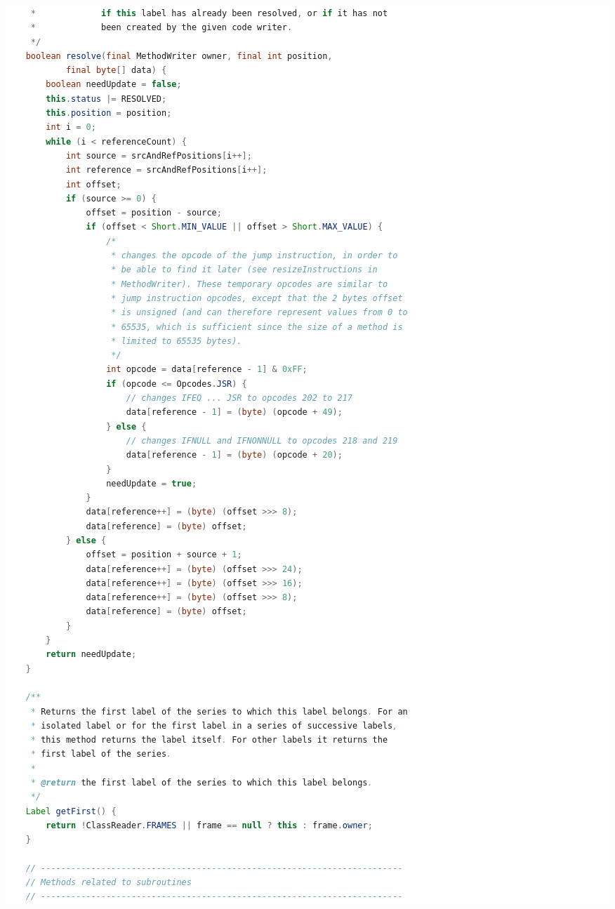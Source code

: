 ```java
     *             if this label has already been resolved, or if it has not
     *             been created by the given code writer.
     */
    boolean resolve(final MethodWriter owner, final int position,
            final byte[] data) {
        boolean needUpdate = false;
        this.status |= RESOLVED;
        this.position = position;
        int i = 0;
        while (i < referenceCount) {
            int source = srcAndRefPositions[i++];
            int reference = srcAndRefPositions[i++];
            int offset;
            if (source >= 0) {
                offset = position - source;
                if (offset < Short.MIN_VALUE || offset > Short.MAX_VALUE) {
                    /*
                     * changes the opcode of the jump instruction, in order to
                     * be able to find it later (see resizeInstructions in
                     * MethodWriter). These temporary opcodes are similar to
                     * jump instruction opcodes, except that the 2 bytes offset
                     * is unsigned (and can therefore represent values from 0 to
                     * 65535, which is sufficient since the size of a method is
                     * limited to 65535 bytes).
                     */
                    int opcode = data[reference - 1] & 0xFF;
                    if (opcode <= Opcodes.JSR) {
                        // changes IFEQ ... JSR to opcodes 202 to 217
                        data[reference - 1] = (byte) (opcode + 49);
                    } else {
                        // changes IFNULL and IFNONNULL to opcodes 218 and 219
                        data[reference - 1] = (byte) (opcode + 20);
                    }
                    needUpdate = true;
                }
                data[reference++] = (byte) (offset >>> 8);
                data[reference] = (byte) offset;
            } else {
                offset = position + source + 1;
                data[reference++] = (byte) (offset >>> 24);
                data[reference++] = (byte) (offset >>> 16);
                data[reference++] = (byte) (offset >>> 8);
                data[reference] = (byte) offset;
            }
        }
        return needUpdate;
    }

    /**
     * Returns the first label of the series to which this label belongs. For an
     * isolated label or for the first label in a series of successive labels,
     * this method returns the label itself. For other labels it returns the
     * first label of the series.
     *
     * @return the first label of the series to which this label belongs.
     */
    Label getFirst() {
        return !ClassReader.FRAMES || frame == null ? this : frame.owner;
    }

    // ------------------------------------------------------------------------
    // Methods related to subroutines
    // ------------------------------------------------------------------------
```